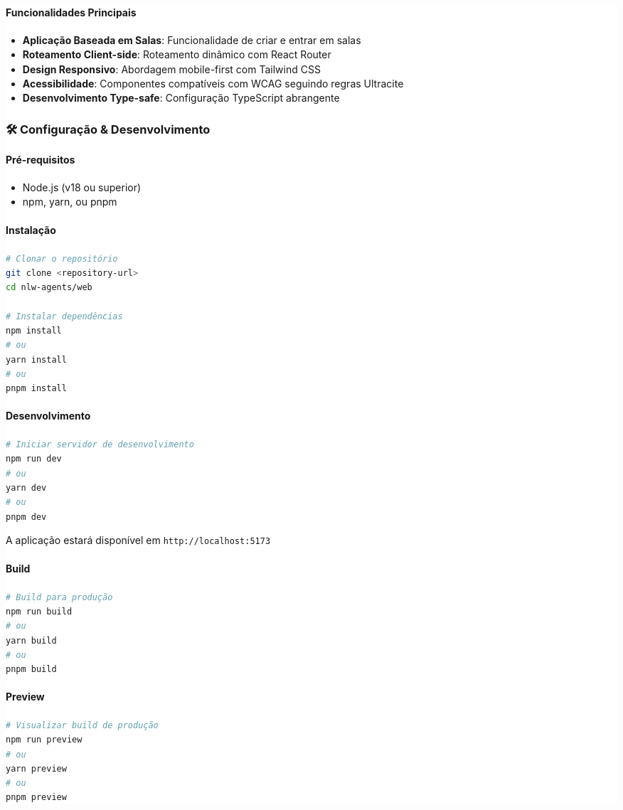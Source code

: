 #### **Funcionalidades Principais**
- **Aplicação Baseada em Salas**: Funcionalidade de criar e entrar em salas
- **Roteamento Client-side**: Roteamento dinâmico com React Router
- **Design Responsivo**: Abordagem mobile-first com Tailwind CSS
- **Acessibilidade**: Componentes compatíveis com WCAG seguindo regras Ultracite
- **Desenvolvimento Type-safe**: Configuração TypeScript abrangente

### 🛠️ Configuração & Desenvolvimento

#### **Pré-requisitos**
- Node.js (v18 ou superior)
- npm, yarn, ou pnpm

#### **Instalação**
```bash
# Clonar o repositório
git clone <repository-url>
cd nlw-agents/web

# Instalar dependências
npm install
# ou
yarn install
# ou
pnpm install
```

#### **Desenvolvimento**
```bash
# Iniciar servidor de desenvolvimento
npm run dev
# ou
yarn dev
# ou
pnpm dev
```

A aplicação estará disponível em `http://localhost:5173`

#### **Build**
```bash
# Build para produção
npm run build
# ou
yarn build
# ou
pnpm build
```

#### **Preview**
```bash
# Visualizar build de produção
npm run preview
# ou
yarn preview
# ou
pnpm preview
```
